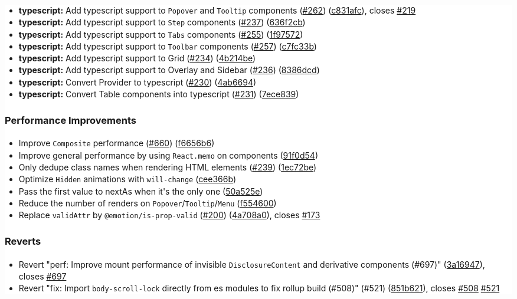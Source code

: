 * **typescript:** Add typescript support to `Popover` and `Tooltip` components ([#262](https://github.com/reakit/reakit/issues/262)) ([c831afc](https://github.com/reakit/reakit/commit/c831afc53290aa666869f0926ccee3762dc74960)), closes [#219](https://github.com/reakit/reakit/issues/219)
* **typescript:** Add typescript support to `Step` components ([#237](https://github.com/reakit/reakit/issues/237)) ([636f2cb](https://github.com/reakit/reakit/commit/636f2cb6b512595ae6aebd1423a319584904762a))
* **typescript:** Add typescript support to `Tabs` components ([#255](https://github.com/reakit/reakit/issues/255)) ([1f97572](https://github.com/reakit/reakit/commit/1f9757216951646d0122fa4812fcecd7b9a6b075))
* **typescript:** Add typescript support to `Toolbar` components ([#257](https://github.com/reakit/reakit/issues/257)) ([c7fc33b](https://github.com/reakit/reakit/commit/c7fc33bc980784bf79ca8a48f8876699a860ac2e))
* **typescript:** Add typescript support to Grid ([#234](https://github.com/reakit/reakit/issues/234)) ([4b214be](https://github.com/reakit/reakit/commit/4b214be230f1d7fb2a2838db31a54211d61172d0))
* **typescript:** Add typescript support to Overlay and Sidebar ([#236](https://github.com/reakit/reakit/issues/236)) ([8386dcd](https://github.com/reakit/reakit/commit/8386dcdd251d9e55ed7245326f9d0963bec96635))
* **typescript:** Convert Provider to typescript ([#230](https://github.com/reakit/reakit/issues/230)) ([4ab6694](https://github.com/reakit/reakit/commit/4ab6694663e33cdccb5c2816e77f0fe9fae5912b))
* **typescript:** Convert Table components into typescript ([#231](https://github.com/reakit/reakit/issues/231)) ([7ece839](https://github.com/reakit/reakit/commit/7ece8394c111f5d85123387d88a6550319836328))


### Performance Improvements

* Improve `Composite` performance ([#660](https://github.com/reakit/reakit/issues/660)) ([f6656b6](https://github.com/reakit/reakit/commit/f6656b6b765bbec639754aa96a2f08b717413068))
* Improve general performance by using `React.memo` on components ([91f0d54](https://github.com/reakit/reakit/commit/91f0d54c7a7c28265f6ddfeb3cc1d5353ff329cd))
* Only dedupe class names when rendering HTML elements ([#239](https://github.com/reakit/reakit/issues/239)) ([1ec72be](https://github.com/reakit/reakit/commit/1ec72bec279ec425cabd28b67e815f4f3488530f))
* Optimize `Hidden` animations with `will-change` ([cee366b](https://github.com/reakit/reakit/commit/cee366ba7d8eb27d2ea3f00f79fdbff0aa89415e))
* Pass the first value to nextAs when it's the only one ([50a525e](https://github.com/reakit/reakit/commit/50a525ebf4f2ff20aa4238413c6b9af7fd6cfcdc))
* Reduce the number of renders on `Popover`/`Tooltip`/`Menu` ([f554600](https://github.com/reakit/reakit/commit/f5546009dd3f64dbc327a89fd4a391061514b6da))
* Replace `validAttr` by `@emotion/is-prop-valid` ([#200](https://github.com/reakit/reakit/issues/200)) ([4a708a0](https://github.com/reakit/reakit/commit/4a708a07f60456dec849f32b47b2d9f9abac3a8f)), closes [#173](https://github.com/reakit/reakit/issues/173)


### Reverts

* Revert "perf: Improve mount performance of invisible `DisclosureContent` and derivative components (#697)" ([3a16947](https://github.com/reakit/reakit/commit/3a16947b3e02230b1a6356a4f3929b8dcbabb800)), closes [#697](https://github.com/reakit/reakit/issues/697)
* Revert "fix: Import `body-scroll-lock` directly from es modules to fix rollup build (#508)" (#521) ([851b621](https://github.com/reakit/reakit/commit/851b6211d9d6d0504f9d55c8a600f3acb770a0c6)), closes [#508](https://github.com/reakit/reakit/issues/508) [#521](https://github.com/reakit/reakit/issues/521)
